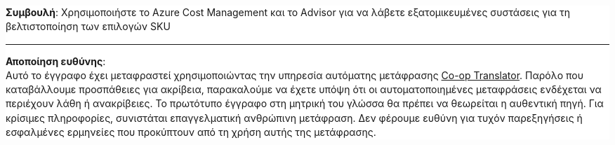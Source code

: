 
**Συμβουλή**: Χρησιμοποιήστε το Azure Cost Management και το Advisor για να λάβετε εξατομικευμένες συστάσεις για τη βελτιστοποίηση των επιλογών SKU

---

**Αποποίηση ευθύνης**:  
Αυτό το έγγραφο έχει μεταφραστεί χρησιμοποιώντας την υπηρεσία αυτόματης μετάφρασης [Co-op Translator](https://github.com/Azure/co-op-translator). Παρόλο που καταβάλλουμε προσπάθειες για ακρίβεια, παρακαλούμε να έχετε υπόψη ότι οι αυτοματοποιημένες μεταφράσεις ενδέχεται να περιέχουν λάθη ή ανακρίβειες. Το πρωτότυπο έγγραφο στη μητρική του γλώσσα θα πρέπει να θεωρείται η αυθεντική πηγή. Για κρίσιμες πληροφορίες, συνιστάται επαγγελματική ανθρώπινη μετάφραση. Δεν φέρουμε ευθύνη για τυχόν παρεξηγήσεις ή εσφαλμένες ερμηνείες που προκύπτουν από τη χρήση αυτής της μετάφρασης.